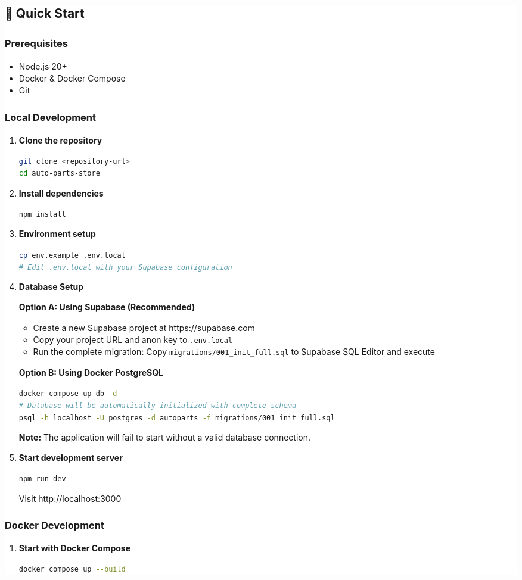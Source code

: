 ## 🚀 Quick Start

### Prerequisites

- Node.js 20+
- Docker & Docker Compose
- Git

### Local Development

1. **Clone the repository**
   ```bash
   git clone <repository-url>
   cd auto-parts-store
   ```

2. **Install dependencies**
   ```bash
   npm install
   ```

3. **Environment setup**
   ```bash
   cp env.example .env.local
   # Edit .env.local with your Supabase configuration
   ```

4. **Database Setup**
   
   **Option A: Using Supabase (Recommended)**
   - Create a new Supabase project at https://supabase.com
   - Copy your project URL and anon key to `.env.local`
   - Run the complete migration: Copy `migrations/001_init_full.sql` to Supabase SQL Editor and execute
   
   **Option B: Using Docker PostgreSQL**
   ```bash
   docker compose up db -d
   # Database will be automatically initialized with complete schema
   psql -h localhost -U postgres -d autoparts -f migrations/001_init_full.sql
   ```

   **Note:** The application will fail to start without a valid database connection.

5. **Start development server**
   ```bash
   npm run dev
   ```

   Visit [http://localhost:3000](http://localhost:3000)

### Docker Development

1. **Start with Docker Compose**
   ```bash
   docker compose up --build
   ```
